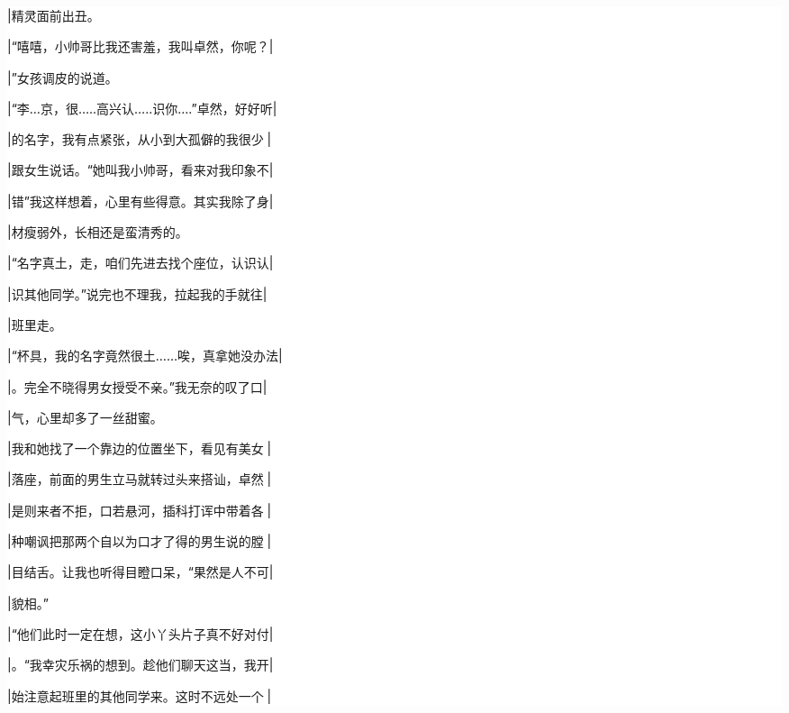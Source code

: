 |精灵面前出丑。

|“嘻嘻，小帅哥比我还害羞，我叫卓然，你呢？|

|”女孩调皮的说道。

|“李…京，很…..高兴认…..识你….”卓然，好好听|

|的名字，我有点紧张，从小到大孤僻的我很少 |

|跟女生说话。“她叫我小帅哥，看来对我印象不|

|错”我这样想着，心里有些得意。其实我除了身|

|材瘦弱外，长相还是蛮清秀的。

|“名字真土，走，咱们先进去找个座位，认识认|

|识其他同学。”说完也不理我，拉起我的手就往|

|班里走。

|“杯具，我的名字竟然很土……唉，真拿她没办法|

|。完全不晓得男女授受不亲。”我无奈的叹了口|

|气，心里却多了一丝甜蜜。

|我和她找了一个靠边的位置坐下，看见有美女 |

|落座，前面的男生立马就转过头来搭讪，卓然 |

|是则来者不拒，口若悬河，插科打诨中带着各 |

|种嘲讽把那两个自以为口才了得的男生说的膛 |

|目结舌。让我也听得目瞪口呆，“果然是人不可|

|貌相。”

|“他们此时一定在想，这小丫头片子真不好对付|

|。“我幸灾乐祸的想到。趁他们聊天这当，我开|

|始注意起班里的其他同学来。这时不远处一个 |
